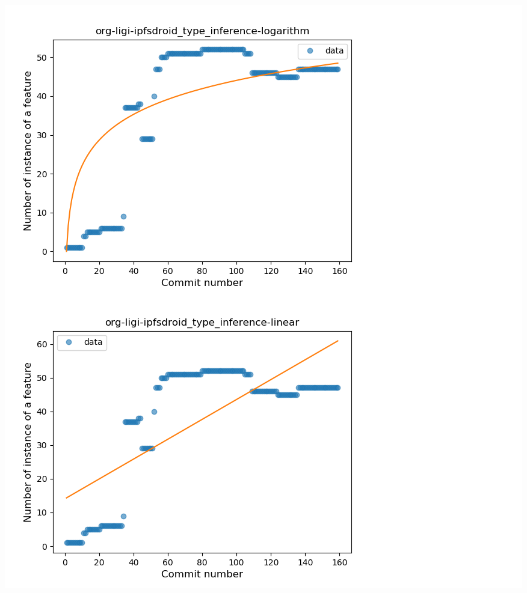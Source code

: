 ![org-ligi-ipfsdroid T6](../plots/org-ligi-ipfsdroid_type_inference_T6.png)
![org-ligi-ipfsdroid T1](../plots/org-ligi-ipfsdroid_type_inference_T1.png)